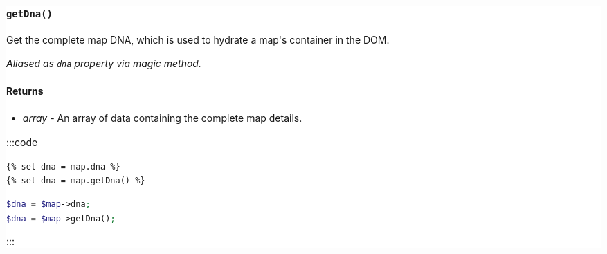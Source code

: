 
### `getDna()`

Get the complete map DNA, which is used to hydrate a map's container in the DOM.

_Aliased as `dna` property via magic method._

#### Returns

- _array_ - An array of data containing the complete map details.

:::code
```twig
{% set dna = map.dna %}
{% set dna = map.getDna() %}
```
```php
$dna = $map->dna;
$dna = $map->getDna();
```
:::
